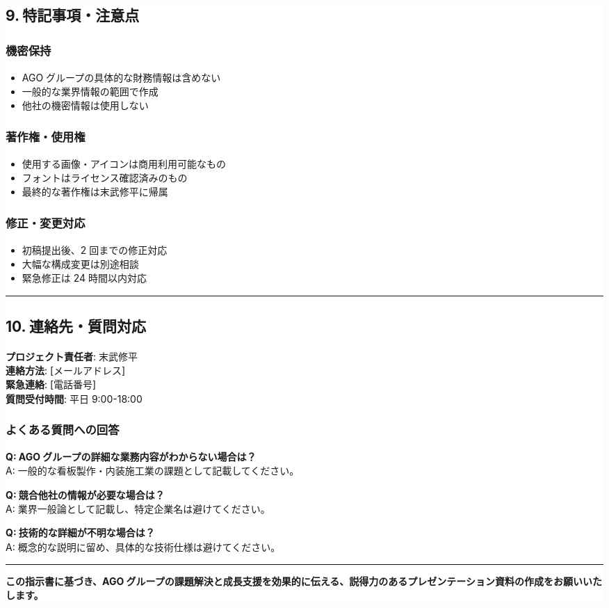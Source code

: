 
## 9. 特記事項・注意点

### 機密保持

- AGO グループの具体的な財務情報は含めない
- 一般的な業界情報の範囲で作成
- 他社の機密情報は使用しない

### 著作権・使用権

- 使用する画像・アイコンは商用利用可能なもの
- フォントはライセンス確認済みのもの
- 最終的な著作権は末武修平に帰属

### 修正・変更対応

- 初稿提出後、2 回までの修正対応
- 大幅な構成変更は別途相談
- 緊急修正は 24 時間以内対応

---

## 10. 連絡先・質問対応

**プロジェクト責任者**: 末武修平  
**連絡方法**: [メールアドレス]  
**緊急連絡**: [電話番号]  
**質問受付時間**: 平日 9:00-18:00

### よくある質問への回答

**Q: AGO グループの詳細な業務内容がわからない場合は？**  
A: 一般的な看板製作・内装施工業の課題として記載してください。

**Q: 競合他社の情報が必要な場合は？**  
A: 業界一般論として記載し、特定企業名は避けてください。

**Q: 技術的な詳細が不明な場合は？**  
A: 概念的な説明に留め、具体的な技術仕様は避けてください。

---

**この指示書に基づき、AGO グループの課題解決と成長支援を効果的に伝える、説得力のあるプレゼンテーション資料の作成をお願いいたします。**

